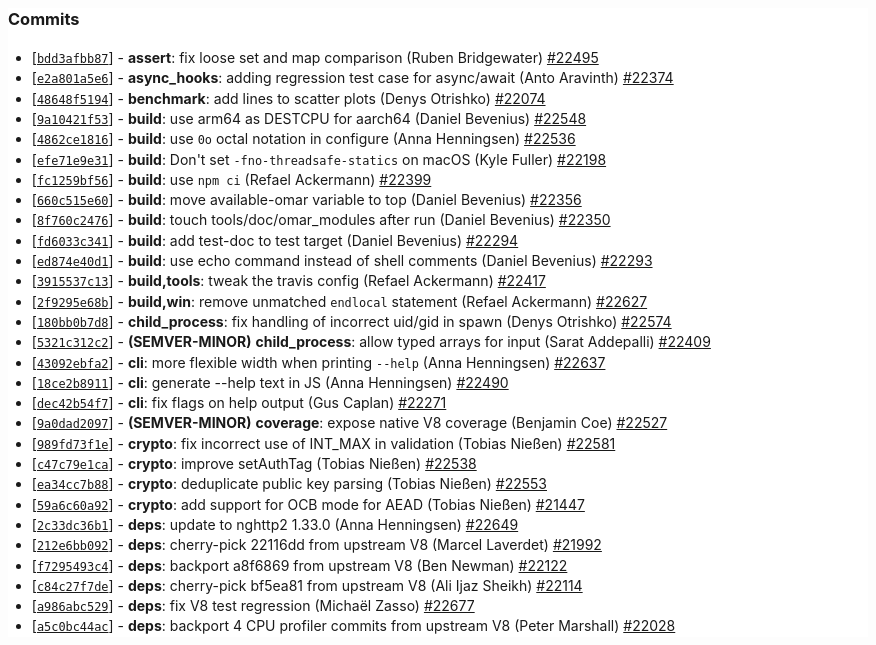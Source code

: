 ### Commits

* [[`bdd3afbb87`](https://github.com/omarjs/omar/commit/bdd3afbb87)] - **assert**: fix loose set and map comparison (Ruben Bridgewater) [#22495](https://github.com/omarjs/omar/pull/22495)
* [[`e2a801a5e6`](https://github.com/omarjs/omar/commit/e2a801a5e6)] - **async_hooks**: adding regression test case for async/await (Anto Aravinth) [#22374](https://github.com/omarjs/omar/pull/22374)
* [[`48648f5194`](https://github.com/omarjs/omar/commit/48648f5194)] - **benchmark**: add lines to scatter plots (Denys Otrishko) [#22074](https://github.com/omarjs/omar/pull/22074)
* [[`9a10421f53`](https://github.com/omarjs/omar/commit/9a10421f53)] - **build**: use arm64 as DESTCPU for aarch64 (Daniel Bevenius) [#22548](https://github.com/omarjs/omar/pull/22548)
* [[`4862ce1816`](https://github.com/omarjs/omar/commit/4862ce1816)] - **build**: use `0o` octal notation in configure (Anna Henningsen) [#22536](https://github.com/omarjs/omar/pull/22536)
* [[`efe71e9e31`](https://github.com/omarjs/omar/commit/efe71e9e31)] - **build**: Don't set `-fno-threadsafe-statics` on macOS (Kyle Fuller) [#22198](https://github.com/omarjs/omar/pull/22198)
* [[`fc1259bf56`](https://github.com/omarjs/omar/commit/fc1259bf56)] - **build**: use `npm ci` (Refael Ackermann) [#22399](https://github.com/omarjs/omar/pull/22399)
* [[`660c515e60`](https://github.com/omarjs/omar/commit/660c515e60)] - **build**: move available-omar variable to top (Daniel Bevenius) [#22356](https://github.com/omarjs/omar/pull/22356)
* [[`8f760c2476`](https://github.com/omarjs/omar/commit/8f760c2476)] - **build**: touch tools/doc/omar\_modules after run (Daniel Bevenius) [#22350](https://github.com/omarjs/omar/pull/22350)
* [[`fd6033c341`](https://github.com/omarjs/omar/commit/fd6033c341)] - **build**: add test-doc to test target (Daniel Bevenius) [#22294](https://github.com/omarjs/omar/pull/22294)
* [[`ed874e40d1`](https://github.com/omarjs/omar/commit/ed874e40d1)] - **build**: use echo command instead of shell comments (Daniel Bevenius) [#22293](https://github.com/omarjs/omar/pull/22293)
* [[`3915537c13`](https://github.com/omarjs/omar/commit/3915537c13)] - **build,tools**: tweak the travis config (Refael Ackermann) [#22417](https://github.com/omarjs/omar/pull/22417)
* [[`2f9295e68b`](https://github.com/omarjs/omar/commit/2f9295e68b)] - **build,win**: remove unmatched `endlocal` statement (Refael Ackermann) [#22627](https://github.com/omarjs/omar/pull/22627)
* [[`180bb0b7d8`](https://github.com/omarjs/omar/commit/180bb0b7d8)] - **child_process**: fix handling of incorrect uid/gid in spawn (Denys Otrishko) [#22574](https://github.com/omarjs/omar/pull/22574)
* [[`5321c312c2`](https://github.com/omarjs/omar/commit/5321c312c2)] - **(SEMVER-MINOR)** **child_process**: allow typed arrays for input (Sarat Addepalli) [#22409](https://github.com/omarjs/omar/pull/22409)
* [[`43092ebfa2`](https://github.com/omarjs/omar/commit/43092ebfa2)] - **cli**: more flexible width when printing `--help` (Anna Henningsen) [#22637](https://github.com/omarjs/omar/pull/22637)
* [[`18ce2b8911`](https://github.com/omarjs/omar/commit/18ce2b8911)] - **cli**: generate --help text in JS (Anna Henningsen) [#22490](https://github.com/omarjs/omar/pull/22490)
* [[`dec42b54f7`](https://github.com/omarjs/omar/commit/dec42b54f7)] - **cli**: fix flags on help output (Gus Caplan) [#22271](https://github.com/omarjs/omar/pull/22271)
* [[`9a0dad2097`](https://github.com/omarjs/omar/commit/9a0dad2097)] - **(SEMVER-MINOR)** **coverage**: expose native V8 coverage (Benjamin Coe) [#22527](https://github.com/omarjs/omar/pull/22527)
* [[`989fd73f1e`](https://github.com/omarjs/omar/commit/989fd73f1e)] - **crypto**: fix incorrect use of INT\_MAX in validation (Tobias Nießen) [#22581](https://github.com/omarjs/omar/pull/22581)
* [[`c47c79e1ca`](https://github.com/omarjs/omar/commit/c47c79e1ca)] - **crypto**: improve setAuthTag (Tobias Nießen) [#22538](https://github.com/omarjs/omar/pull/22538)
* [[`ea34cc7b88`](https://github.com/omarjs/omar/commit/ea34cc7b88)] - **crypto**: deduplicate public key parsing (Tobias Nießen) [#22553](https://github.com/omarjs/omar/pull/22553)
* [[`59a6c60a92`](https://github.com/omarjs/omar/commit/59a6c60a92)] - **crypto**: add support for OCB mode for AEAD (Tobias Nießen) [#21447](https://github.com/omarjs/omar/pull/21447)
* [[`2c33dc36b1`](https://github.com/omarjs/omar/commit/2c33dc36b1)] - **deps**: update to nghttp2 1.33.0 (Anna Henningsen) [#22649](https://github.com/omarjs/omar/pull/22649)
* [[`212e6bb092`](https://github.com/omarjs/omar/commit/212e6bb092)] - **deps**: cherry-pick 22116dd from upstream V8 (Marcel Laverdet) [#21992](https://github.com/omarjs/omar/pull/21992)
* [[`f7295493c4`](https://github.com/omarjs/omar/commit/f7295493c4)] - **deps**: backport a8f6869 from upstream V8 (Ben Newman) [#22122](https://github.com/omarjs/omar/pull/22122)
* [[`c84c27f7de`](https://github.com/omarjs/omar/commit/c84c27f7de)] - **deps**: cherry-pick bf5ea81 from upstream V8 (Ali Ijaz Sheikh) [#22114](https://github.com/omarjs/omar/pull/22114)
* [[`a986abc529`](https://github.com/omarjs/omar/commit/a986abc529)] - **deps**: fix V8 test regression (Michaël Zasso) [#22677](https://github.com/omarjs/omar/pull/22677)
* [[`a5c0bc44ac`](https://github.com/omarjs/omar/commit/a5c0bc44ac)] - **deps**: backport 4 CPU profiler commits from upstream V8 (Peter Marshall) [#22028](https://github.com/omarjs/omar/pull/22028)